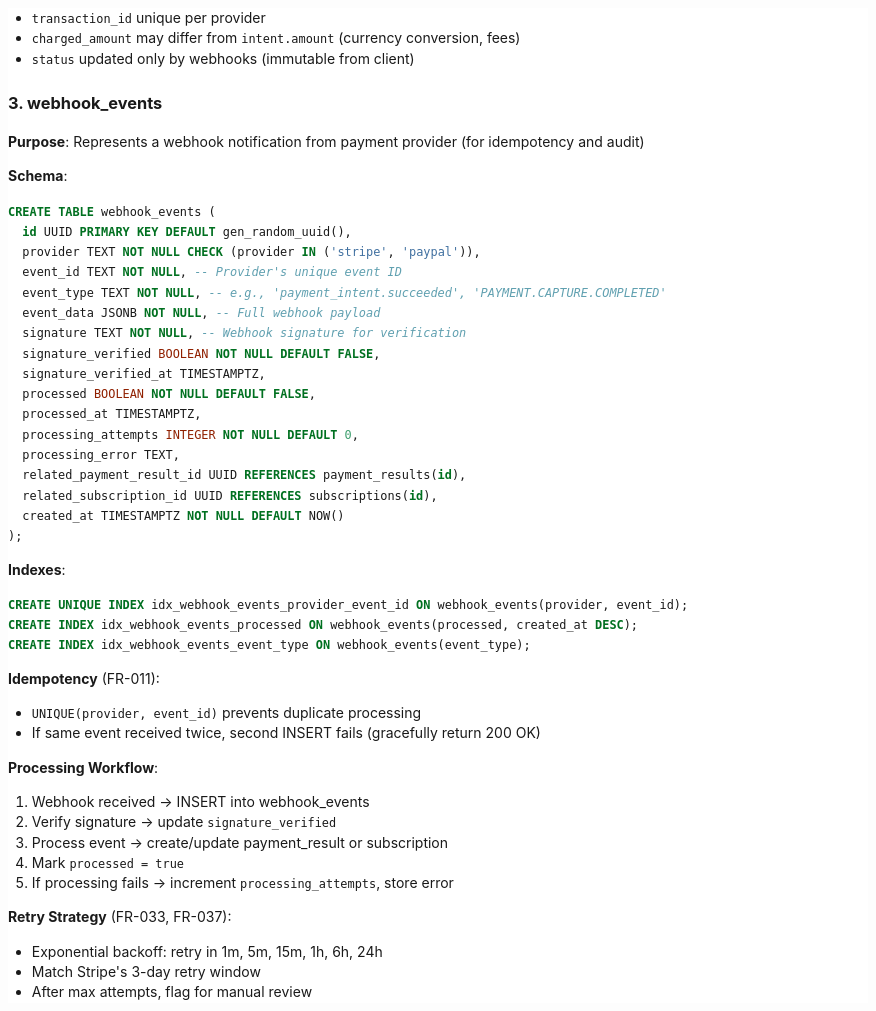 - `transaction_id` unique per provider
- `charged_amount` may differ from `intent.amount` (currency conversion, fees)
- `status` updated only by webhooks (immutable from client)

### 3. webhook_events

**Purpose**: Represents a webhook notification from payment provider (for idempotency and audit)

**Schema**:

```sql
CREATE TABLE webhook_events (
  id UUID PRIMARY KEY DEFAULT gen_random_uuid(),
  provider TEXT NOT NULL CHECK (provider IN ('stripe', 'paypal')),
  event_id TEXT NOT NULL, -- Provider's unique event ID
  event_type TEXT NOT NULL, -- e.g., 'payment_intent.succeeded', 'PAYMENT.CAPTURE.COMPLETED'
  event_data JSONB NOT NULL, -- Full webhook payload
  signature TEXT NOT NULL, -- Webhook signature for verification
  signature_verified BOOLEAN NOT NULL DEFAULT FALSE,
  signature_verified_at TIMESTAMPTZ,
  processed BOOLEAN NOT NULL DEFAULT FALSE,
  processed_at TIMESTAMPTZ,
  processing_attempts INTEGER NOT NULL DEFAULT 0,
  processing_error TEXT,
  related_payment_result_id UUID REFERENCES payment_results(id),
  related_subscription_id UUID REFERENCES subscriptions(id),
  created_at TIMESTAMPTZ NOT NULL DEFAULT NOW()
);
```

**Indexes**:

```sql
CREATE UNIQUE INDEX idx_webhook_events_provider_event_id ON webhook_events(provider, event_id);
CREATE INDEX idx_webhook_events_processed ON webhook_events(processed, created_at DESC);
CREATE INDEX idx_webhook_events_event_type ON webhook_events(event_type);
```

**Idempotency** (FR-011):

- `UNIQUE(provider, event_id)` prevents duplicate processing
- If same event received twice, second INSERT fails (gracefully return 200 OK)

**Processing Workflow**:

1. Webhook received → INSERT into webhook_events
2. Verify signature → update `signature_verified`
3. Process event → create/update payment_result or subscription
4. Mark `processed = true`
5. If processing fails → increment `processing_attempts`, store error

**Retry Strategy** (FR-033, FR-037):

- Exponential backoff: retry in 1m, 5m, 15m, 1h, 6h, 24h
- Match Stripe's 3-day retry window
- After max attempts, flag for manual review
